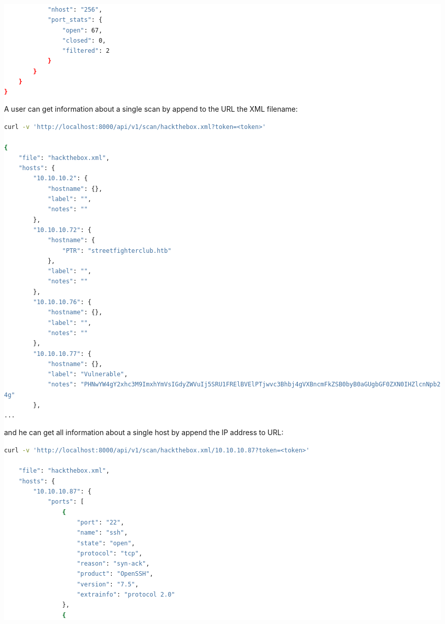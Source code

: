 ```bash
            "nhost": "256",
            "port_stats": {
                "open": 67,
                "closed": 0,
                "filtered": 2
            }
        }
    }
}
```

A user can get information about a single scan by append to the URL the XML filename:

```bash
curl -v 'http://localhost:8000/api/v1/scan/hackthebox.xml?token=<token>'

{
    "file": "hackthebox.xml",
    "hosts": {
        "10.10.10.2": {
            "hostname": {},
            "label": "",
            "notes": ""
        },
        "10.10.10.72": {
            "hostname": {
                "PTR": "streetfighterclub.htb"
            },
            "label": "",
            "notes": ""
        },
        "10.10.10.76": {
            "hostname": {},
            "label": "",
            "notes": ""
        },
        "10.10.10.77": {
            "hostname": {},
            "label": "Vulnerable",
            "notes": "PHNwYW4gY2xhc3M9ImxhYmVsIGdyZWVuIj5SRU1FRElBVElPTjwvc3Bhbj4gVXBncmFkZSB0byB0aGUgbGF0ZXN0IHZlcnNpb24g"
        },
...
```

and he can get all information about a single host by append the IP address to URL:

```bash
curl -v 'http://localhost:8000/api/v1/scan/hackthebox.xml/10.10.10.87?token=<token>'

    "file": "hackthebox.xml",
    "hosts": {
        "10.10.10.87": {
            "ports": [
                {
                    "port": "22",
                    "name": "ssh",
                    "state": "open",
                    "protocol": "tcp",
                    "reason": "syn-ack",
                    "product": "OpenSSH",
                    "version": "7.5",
                    "extrainfo": "protocol 2.0"
                },
                {
```